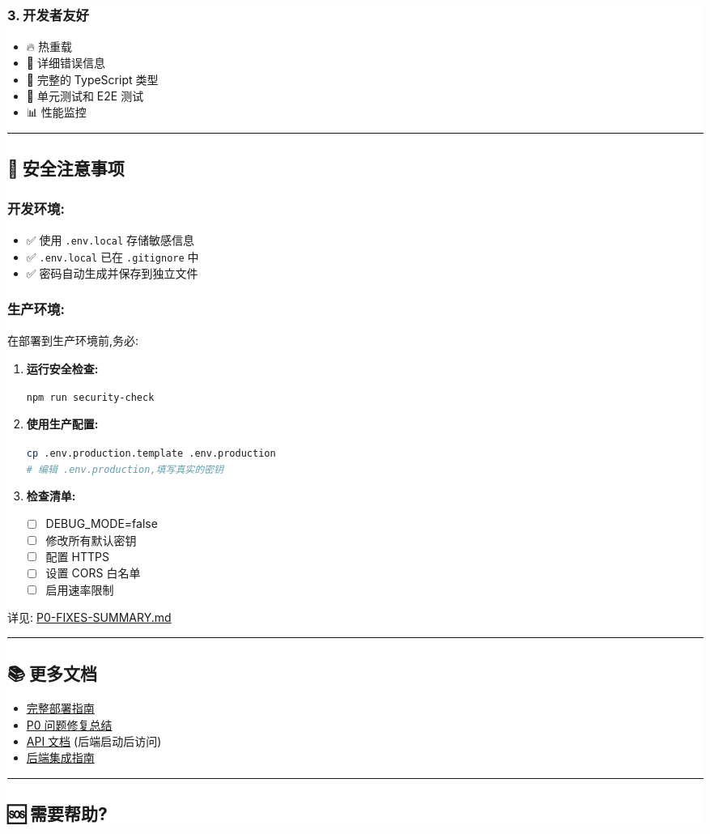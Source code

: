 ### 3. 开发者友好
- 🔥 热重载
- 🐛 详细错误信息
- 📖 完整的 TypeScript 类型
- 🧪 单元测试和 E2E 测试
- 📊 性能监控

---

## 🔐 安全注意事项

### 开发环境:
- ✅ 使用 `.env.local` 存储敏感信息
- ✅ `.env.local` 已在 `.gitignore` 中
- ✅ 密码自动生成并保存到独立文件

### 生产环境:
在部署到生产环境前,务必:

1. **运行安全检查:**
   ```bash
   npm run security-check
   ```

2. **使用生产配置:**
   ```bash
   cp .env.production.template .env.production
   # 编辑 .env.production,填写真实的密钥
   ```

3. **检查清单:**
   - [ ] DEBUG_MODE=false
   - [ ] 修改所有默认密钥
   - [ ] 配置 HTTPS
   - [ ] 设置 CORS 白名单
   - [ ] 启用速率限制

详见: [P0-FIXES-SUMMARY.md](./P0-FIXES-SUMMARY.md)

---

## 📚 更多文档

- [完整部署指南](./backend/DEPLOYMENT_CHECKLIST.md)
- [P0 问题修复总结](./P0-FIXES-SUMMARY.md)
- [API 文档](http://localhost:8000/docs) (后端启动后访问)
- [后端集成指南](./backend/BACKEND_INTEGRATION_GUIDE.md)

---

## 🆘 需要帮助?
